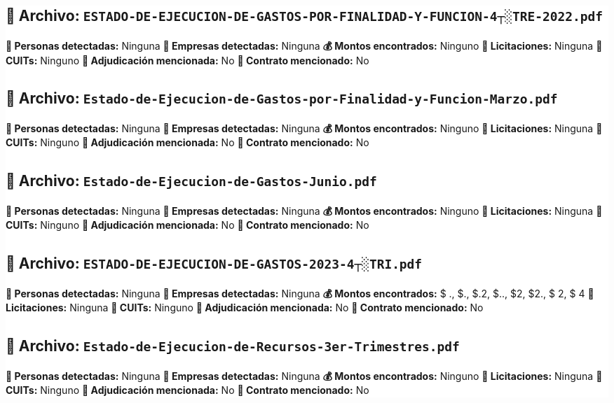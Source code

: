 ## 📄 Archivo: `ESTADO-DE-EJECUCION-DE-GASTOS-POR-FINALIDAD-Y-FUNCION-4┬░TRE-2022.pdf`
**👥 Personas detectadas:** Ninguna
**🏢 Empresas detectadas:** Ninguna
**💰 Montos encontrados:** Ninguno
**📑 Licitaciones:** Ninguna
**🔢 CUITs:** Ninguno
**🧾 Adjudicación mencionada:** No
**📃 Contrato mencionado:** No

## 📄 Archivo: `Estado-de-Ejecucion-de-Gastos-por-Finalidad-y-Funcion-Marzo.pdf`
**👥 Personas detectadas:** Ninguna
**🏢 Empresas detectadas:** Ninguna
**💰 Montos encontrados:** Ninguno
**📑 Licitaciones:** Ninguna
**🔢 CUITs:** Ninguno
**🧾 Adjudicación mencionada:** No
**📃 Contrato mencionado:** No

## 📄 Archivo: `Estado-de-Ejecucion-de-Gastos-Junio.pdf`
**👥 Personas detectadas:** Ninguna
**🏢 Empresas detectadas:** Ninguna
**💰 Montos encontrados:** Ninguno
**📑 Licitaciones:** Ninguna
**🔢 CUITs:** Ninguno
**🧾 Adjudicación mencionada:** No
**📃 Contrato mencionado:** No

## 📄 Archivo: `ESTADO-DE-EJECUCION-DE-GASTOS-2023-4┬░TRI.pdf`
**👥 Personas detectadas:** Ninguna
**🏢 Empresas detectadas:** Ninguna
**💰 Montos encontrados:** $	., $., $.2, $.., $2, $2., $	2, $
4
**📑 Licitaciones:** Ninguna
**🔢 CUITs:** Ninguno
**🧾 Adjudicación mencionada:** No
**📃 Contrato mencionado:** No

## 📄 Archivo: `Estado-de-Ejecucion-de-Recursos-3er-Trimestres.pdf`
**👥 Personas detectadas:** Ninguna
**🏢 Empresas detectadas:** Ninguna
**💰 Montos encontrados:** Ninguno
**📑 Licitaciones:** Ninguna
**🔢 CUITs:** Ninguno
**🧾 Adjudicación mencionada:** No
**📃 Contrato mencionado:** No
